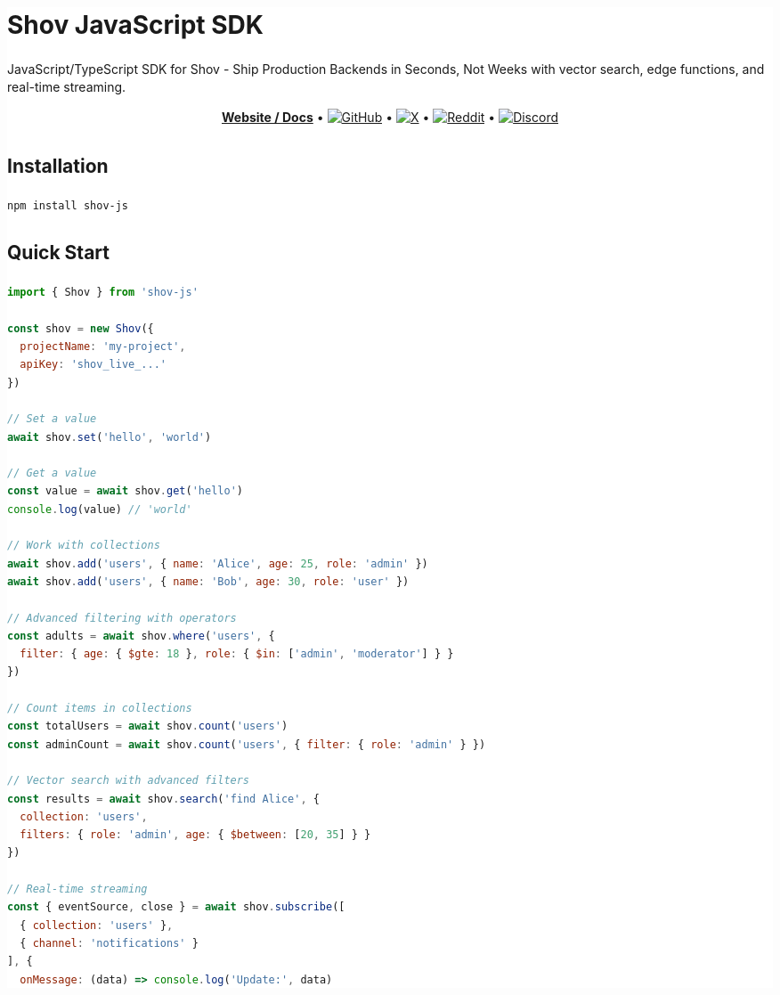 # Shov JavaScript SDK

JavaScript/TypeScript SDK for Shov - Ship Production Backends in Seconds, Not Weeks with vector search, edge functions, and real-time streaming.

<p align="center">
  <a href="https://shov.com" target="_blank"><strong>Website / Docs</strong></a> •
  <a href="https://github.com/shovdev" target="_blank"><img src="https://img.shields.io/badge/GitHub-181717?style=flat&logo=github&logoColor=white" alt="GitHub"></a> •
  <a href="https://x.com/shovdev" target="_blank"><img src="https://img.shields.io/badge/X-000000?style=flat&logo=x&logoColor=white" alt="X"></a> •
  <a href="https://www.reddit.com/r/shov/" target="_blank"><img src="https://img.shields.io/badge/Reddit-FF4500?style=flat&logo=reddit&logoColor=white" alt="Reddit"></a> •
  <a href="https://discord.gg/GB3rDcFrGz" target="_blank"><img src="https://img.shields.io/badge/Discord-5865F2?style=flat&logo=discord&logoColor=white" alt="Discord"></a>
</p>

## Installation

```bash
npm install shov-js
```

## Quick Start

```javascript
import { Shov } from 'shov-js'

const shov = new Shov({
  projectName: 'my-project',
  apiKey: 'shov_live_...'
})

// Set a value
await shov.set('hello', 'world')

// Get a value
const value = await shov.get('hello')
console.log(value) // 'world'

// Work with collections
await shov.add('users', { name: 'Alice', age: 25, role: 'admin' })
await shov.add('users', { name: 'Bob', age: 30, role: 'user' })

// Advanced filtering with operators
const adults = await shov.where('users', { 
  filter: { age: { $gte: 18 }, role: { $in: ['admin', 'moderator'] } } 
})

// Count items in collections
const totalUsers = await shov.count('users')
const adminCount = await shov.count('users', { filter: { role: 'admin' } })

// Vector search with advanced filters
const results = await shov.search('find Alice', { 
  collection: 'users',
  filters: { role: 'admin', age: { $between: [20, 35] } }
})

// Real-time streaming
const { eventSource, close } = await shov.subscribe([
  { collection: 'users' },
  { channel: 'notifications' }
], {
  onMessage: (data) => console.log('Update:', data)
```